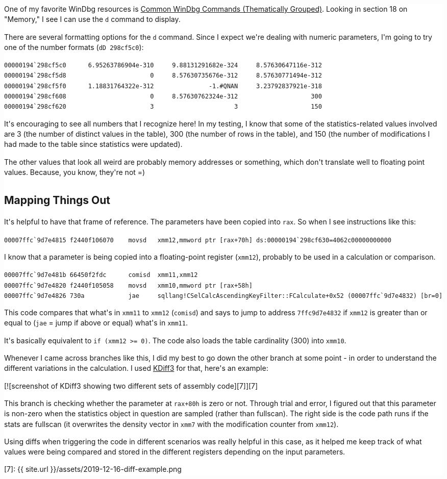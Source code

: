 One of my favorite WinDbg resources is [Common WinDbg Commands (Thematically Grouped)][5].  Looking in section 18 on "Memory," I see I can use the `d` command to display.

There are several formatting options for the `d` command.  Since I expect we're dealing with numeric parameters, I'm going to try one of the number formats (`dD 298cf5c0`):

    00000194`298cf5c0      6.95263786904e-310     9.88131291682e-324     8.57630647116e-312
    00000194`298cf5d8                       0     8.57630735676e-312     8.57630771494e-312
    00000194`298cf5f0      1.18831764322e-312               -1.#QNAN     3.23792837921e-318
    00000194`298cf608                       0     8.57630762324e-312                    300
    00000194`298cf620                       3                      3                    150

It's encouraging to see all numbers that I recognize here!  In my testing, I know that some of the statistics-related values involved are 3 (the number of distinct values in the table), 300 (the number of rows in the table), and 150 (the number of modifications I had made to the table since statistics were updated).

The other values that look all weird are probably memory addresses or something, which don't translate well to floating point values.  Because, you know, they're not =)

## Mapping Things Out

It's helpful to have that frame of reference.  The parameters have been copied into `rax`.  So when I see instructions like this:

    00007ffc`9d7e4815 f2440f106070    movsd   xmm12,mmword ptr [rax+70h] ds:00000194`298cf630=4062c00000000000

I know that a parameter is being copied into a floating-point register (`xmm12`), probably to be used in a calculation or comparison.

    00007ffc`9d7e481b 66450f2fdc      comisd  xmm11,xmm12
    00007ffc`9d7e4820 f2440f105058    movsd   xmm10,mmword ptr [rax+58h]
    00007ffc`9d7e4826 730a            jae     sqllang!CSelCalcAscendingKeyFilter::FCalculate+0x52 (00007ffc`9d7e4832) [br=0]

This code compares that what's in `xmm11` to `xmm12` (`comisd`) and says to jump to address `7ffc9d7e4832` if `xmm12` is greater than or equal to (`jae` = jump if above or equal) what's in `xmm11`.

It's basically equivalent to `if (xmm12 >= 0)`.  The code also loads the table cardinality (300) into `xmm10`.

Whenever I came across branches like this, I did my best to go down the other branch at some point - in order to understand the different variations in the calculation.  I used [KDiff3][6] for that, here's an example:

[![screenshot of KDiff3 showing two different sets of assembly code][7]][7]

This branch is checking whether the parameter at `rax+80h` is zero or not.  Through trial and error, I figured out that this parameter is non-zero when the statistics object in question are sampled (rather than fullscan).  The right side is the code path runs if the stats are fullscan (it overwrites the density vector in `xmm7` with the modification counter from `xmm12`).

Using diffs when triggering the code in different scenarios was really helpful in this case, as it helped me keep track of what values were being compared and stored in the different registers depending on the input parameters.


[1]: https://www.joshthecoder.com/2019/08/21/analyzing-estimates-cselcalcascendingkeyfilter-calculator.html
[2]: https://www.brentozar.com/archive/2018/03/so-you-wanna-debug-sql-server-part-1/
[3]: https://en.wikipedia.org/wiki/X86_calling_conventions
[4]: https://www.felixcloutier.com/x86/
[5]: http://windbg.info/doc/1-common-cmds.html
[6]: http://kdiff3.sourceforge.net/
[7]: {{ site.url }}/assets/2019-12-16-diff-example.png